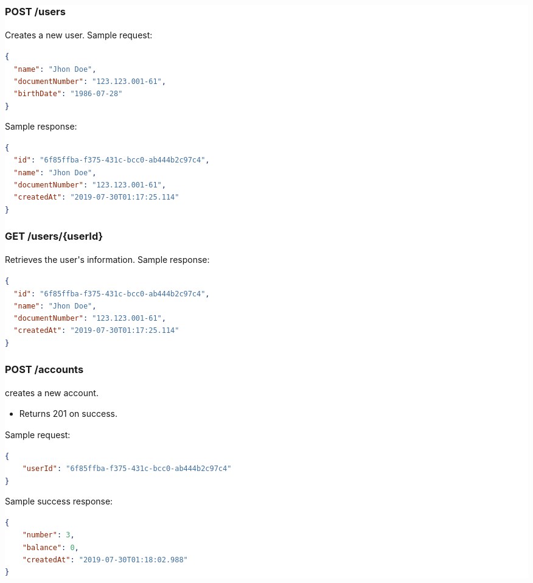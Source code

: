 

### POST /users
Creates a new user.
Sample request:
```json
{
  "name": "Jhon Doe",
  "documentNumber": "123.123.001-61",
  "birthDate": "1986-07-28"
}
```

Sample response:
```json
{
  "id": "6f85ffba-f375-431c-bcc0-ab444b2c97c4",
  "name": "Jhon Doe",
  "documentNumber": "123.123.001-61",
  "createdAt": "2019-07-30T01:17:25.114"
}
```

### GET /users/{userId}
Retrieves the user's information.
Sample response:
```json
{
  "id": "6f85ffba-f375-431c-bcc0-ab444b2c97c4",
  "name": "Jhon Doe",
  "documentNumber": "123.123.001-61",
  "createdAt": "2019-07-30T01:17:25.114"
}
```

### POST /accounts
creates a new account. 

* Returns 201 on success.

Sample request:
```json
{
	"userId": "6f85ffba-f375-431c-bcc0-ab444b2c97c4"
}
```

Sample success response:
```json
{
    "number": 3,
    "balance": 0,
    "createdAt": "2019-07-30T01:18:02.988"
}
```
